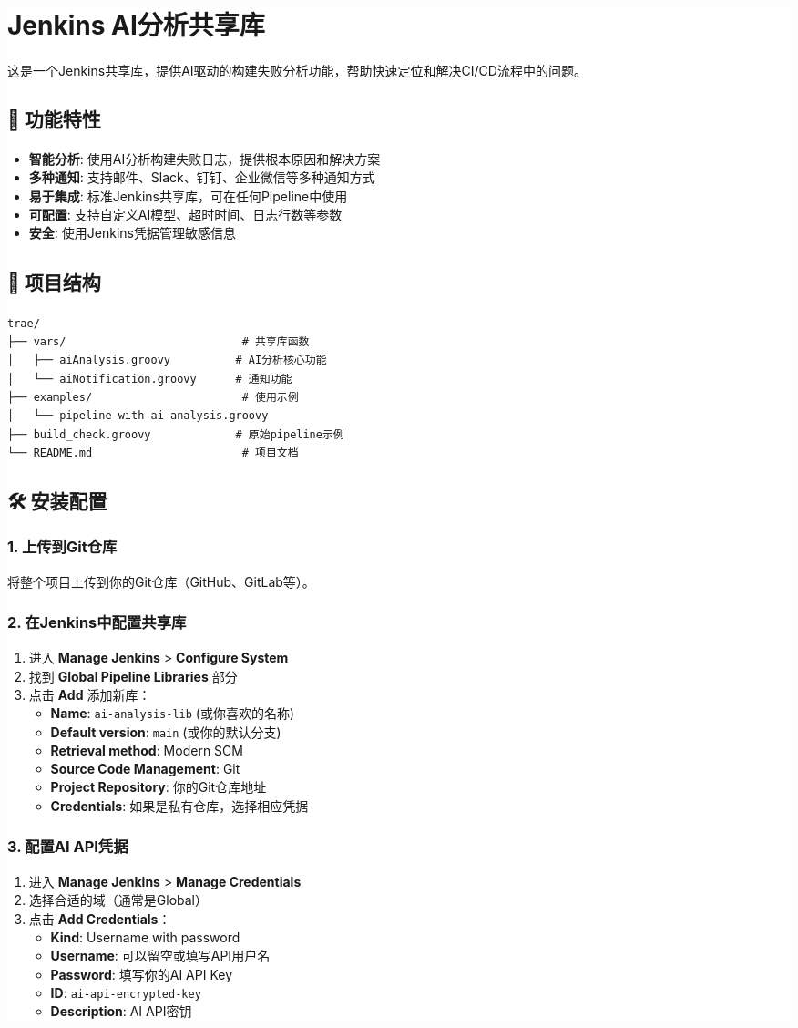 # Jenkins AI分析共享库

这是一个Jenkins共享库，提供AI驱动的构建失败分析功能，帮助快速定位和解决CI/CD流程中的问题。

## 🚀 功能特性

- **智能分析**: 使用AI分析构建失败日志，提供根本原因和解决方案
- **多种通知**: 支持邮件、Slack、钉钉、企业微信等多种通知方式
- **易于集成**: 标准Jenkins共享库，可在任何Pipeline中使用
- **可配置**: 支持自定义AI模型、超时时间、日志行数等参数
- **安全**: 使用Jenkins凭据管理敏感信息

## 📁 项目结构

```
trae/
├── vars/                           # 共享库函数
│   ├── aiAnalysis.groovy          # AI分析核心功能
│   └── aiNotification.groovy      # 通知功能
├── examples/                       # 使用示例
│   └── pipeline-with-ai-analysis.groovy
├── build_check.groovy             # 原始pipeline示例
└── README.md                       # 项目文档
```

## 🛠️ 安装配置

### 1. 上传到Git仓库

将整个项目上传到你的Git仓库（GitHub、GitLab等）。

### 2. 在Jenkins中配置共享库

1. 进入 **Manage Jenkins** > **Configure System**
2. 找到 **Global Pipeline Libraries** 部分
3. 点击 **Add** 添加新库：
   - **Name**: `ai-analysis-lib` (或你喜欢的名称)
   - **Default version**: `main` (或你的默认分支)
   - **Retrieval method**: Modern SCM
   - **Source Code Management**: Git
   - **Project Repository**: 你的Git仓库地址
   - **Credentials**: 如果是私有仓库，选择相应凭据

### 3. 配置AI API凭据

1. 进入 **Manage Jenkins** > **Manage Credentials**
2. 选择合适的域（通常是Global）
3. 点击 **Add Credentials**：
   - **Kind**: Username with password
   - **Username**: 可以留空或填写API用户名
   - **Password**: 填写你的AI API Key
   - **ID**: `ai-api-encrypted-key`
   - **Description**: AI API密钥
